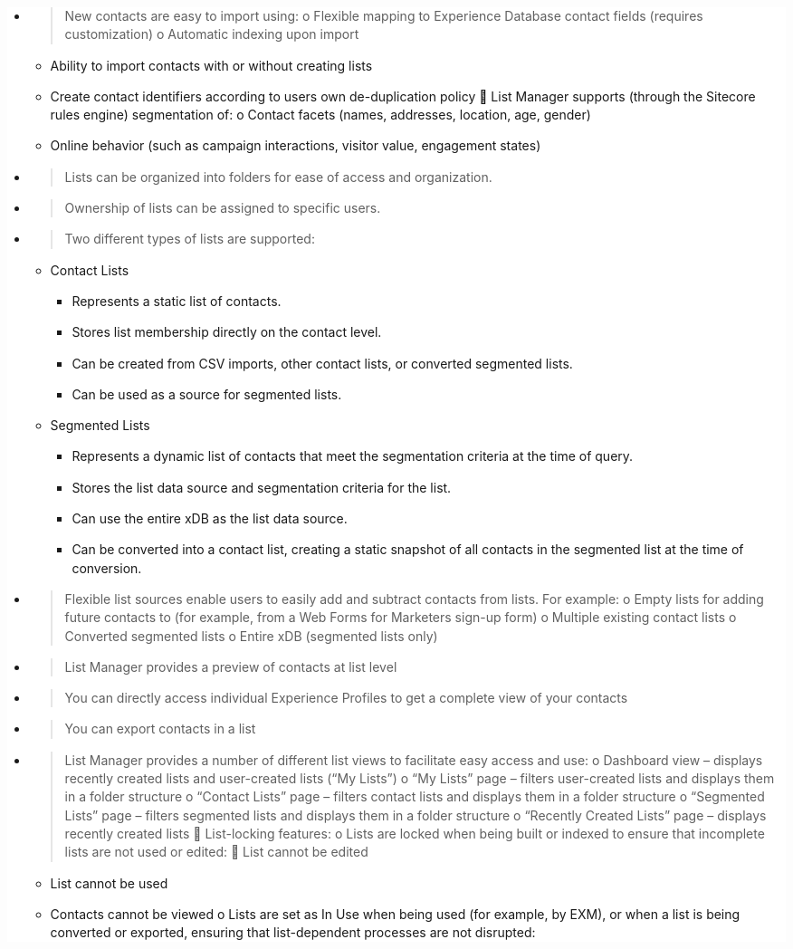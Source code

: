 *   > New contacts are easy to import using: o Flexible mapping to Experience Database contact fields (requires customization) o Automatic indexing upon import
    
    *   Ability to import contacts with or without creating lists
        
    *   Create contact identifiers according to users own de-duplication policy  List Manager supports (through the Sitecore rules engine) segmentation of: o Contact facets (names, addresses, location, age, gender)
        
    *   Online behavior (such as campaign interactions, visitor value, engagement states)
        
*   > Lists can be organized into folders for ease of access and organization.
    
*   > Ownership of lists can be assigned to specific users.
    
*   > Two different types of lists are supported:
    
    *   Contact Lists
        
        *   Represents a static list of contacts.
            
        *   Stores list membership directly on the contact level.
            
        *   Can be created from CSV imports, other contact lists, or converted segmented lists.
            
        *   Can be used as a source for segmented lists.
            
    *   Segmented Lists
        
        *   Represents a dynamic list of contacts that meet the segmentation criteria at the time of query.
            
        *   Stores the list data source and segmentation criteria for the list.
            
        *   Can use the entire xDB as the list data source.
            
        *   Can be converted into a contact list, creating a static snapshot of all contacts in the segmented list at the time of conversion.
            
*   > Flexible list sources enable users to easily add and subtract contacts from lists. For example: o Empty lists for adding future contacts to (for example, from a Web Forms for Marketers sign-up form) o Multiple existing contact lists o Converted segmented lists o Entire xDB (segmented lists only)
    
*   > List Manager provides a preview of contacts at list level
    
*   > You can directly access individual Experience Profiles to get a complete view of your contacts
    
*   > You can export contacts in a list
    
*   > List Manager provides a number of different list views to facilitate easy access and use: o Dashboard view – displays recently created lists and user-created lists (“My Lists”) o “My Lists” page – filters user-created lists and displays them in a folder structure o “Contact Lists” page – filters contact lists and displays them in a folder structure o “Segmented Lists” page – filters segmented lists and displays them in a folder structure o “Recently Created Lists” page – displays recently created lists  List-locking features: o Lists are locked when being built or indexed to ensure that incomplete lists are not used or edited:  List cannot be edited
    
    *   List cannot be used
        
    *   Contacts cannot be viewed o Lists are set as In Use when being used (for example, by EXM), or when a list is being converted or exported, ensuring that list-dependent processes are not disrupted:
        